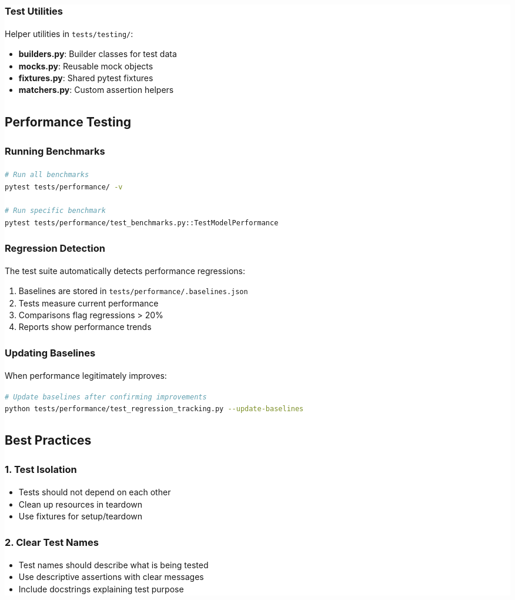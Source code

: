### Test Utilities

Helper utilities in `tests/testing/`:

- **builders.py**: Builder classes for test data
- **mocks.py**: Reusable mock objects
- **fixtures.py**: Shared pytest fixtures
- **matchers.py**: Custom assertion helpers

## Performance Testing

### Running Benchmarks

```bash
# Run all benchmarks
pytest tests/performance/ -v

# Run specific benchmark
pytest tests/performance/test_benchmarks.py::TestModelPerformance
```

### Regression Detection

The test suite automatically detects performance regressions:

1. Baselines are stored in `tests/performance/.baselines.json`
2. Tests measure current performance
3. Comparisons flag regressions > 20%
4. Reports show performance trends

### Updating Baselines

When performance legitimately improves:

```bash
# Update baselines after confirming improvements
python tests/performance/test_regression_tracking.py --update-baselines
```

## Best Practices

### 1. Test Isolation

- Tests should not depend on each other
- Clean up resources in teardown
- Use fixtures for setup/teardown

### 2. Clear Test Names

- Test names should describe what is being tested
- Use descriptive assertions with clear messages
- Include docstrings explaining test purpose
